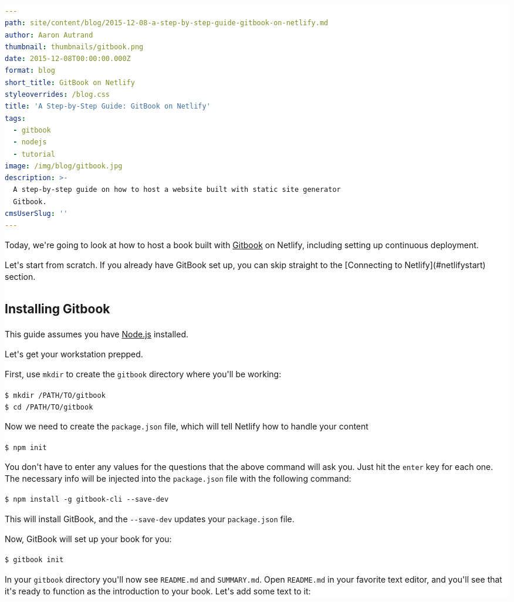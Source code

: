 ```yaml
---
path: site/content/blog/2015-12-08-a-step-by-step-guide-gitbook-on-netlify.md
author: Aaron Autrand
thumbnail: thumbnails/gitbook.png
date: 2015-12-08T00:00:00.000Z
format: blog
short_title: GitBook on Netlify
styleoverrides: /blog.css
title: 'A Step-by-Step Guide: GitBook on Netlify'
tags:
  - gitbook
  - nodejs
  - tutorial
image: /img/blog/gitbook.jpg
description: >-
  A step-by-step guide on how to host a website built with static site generator
  Gitbook.
cmsUserSlug: ''
---
```


Today, we're going to look at how to host a book built with [Gitbook](https://www.gitbook.com/) on Netlify, including setting up continuous deployment.

Let's start from scratch. If you already have GitBook set up, you can skip straight to the \[Connecting to Netlify\](#netlifystart) section.

## Installing Gitbook

This guide assumes you have [Node.js](https://nodejs.org) installed.

Let's get your workstation prepped.

First, use `mkdir` to create the `gitbook` directory where you'll be working:

    $ mkdir /PATH/TO/gitbook
    $ cd /PATH/TO/gitbook

Now we need to create the `package.json` file, which will tell Netlify how to handle your content

    $ npm init

You don't have to enter any values for the questions that the above command will ask you. Just hit the `enter` key for each one. The necessary info will be injected into the `package.json` file with the following command:

    $ npm install -g gitbook-cli --save-dev

This will install GitBook, and the `--save-dev` updates your `package.json` file.

Now, GitBook will set up your book for you:

    $ gitbook init

In your `gitbook` directory you'll now see `README.md` and `SUMMARY.md`. Open `README.md` in your favorite text editor, and you'll see that it's ready to function as the introduction to your book. Let's add some text to it:
